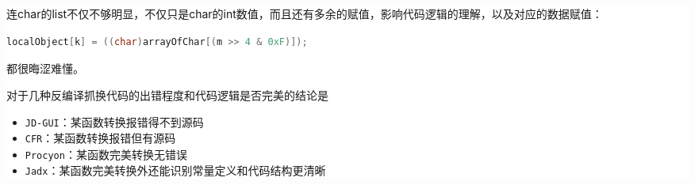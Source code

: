 连char的list不仅不够明显，不仅只是char的int数值，而且还有多余的赋值，影响代码逻辑的理解，以及对应的数据赋值：

```java
localObject[k] = ((char)arrayOfChar[(m >> 4 & 0xF)]);
```

都很晦涩难懂。

对于几种反编译抓换代码的出错程度和代码逻辑是否完美的结论是

* `JD-GUI`：某函数转换报错得不到源码
* `CFR`：某函数转换报错但有源码
* `Procyon`：某函数完美转换无错误
* `Jadx`：某函数完美转换外还能识别常量定义和代码结构更清晰
